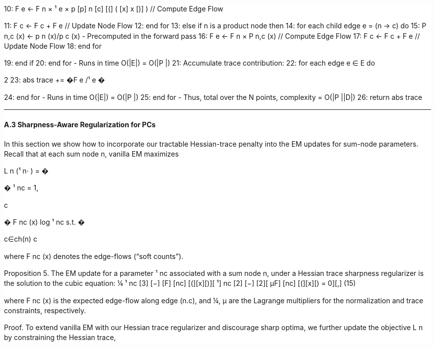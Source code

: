 10: F e ← F n × ¹ e × p [p] n [c] [(] ( [x] x [)] ) // Compute Edge Flow

11: F c ← F c + F e // Update Node Flow
12: end for
13: else if n is a product node then
14: for each child edge e = (n → c) do
15: P n,c (x) ← p n (x)/p c (x) - Precomputed in the forward pass
16: F e ← F n × P n,c (x) // Compute Edge Flow
17: F c ← F c + F e // Update Node Flow
18: end for

19: end if
20: end for - Runs in time O(|E|) = O(|P |)
21: Accumulate trace contribution:
22: for each edge e ∈ E do

2
23: abs trace += �F e /¹ e �

24: end for - Runs in time O(|E|) = O(|P |)
25: end for - Thus, total over the N points, complexity = O(|P ||D|)
26: return abs trace


-----

#### A.3 Sharpness-Aware Regularization for PCs

In this section we show how to incorporate our tractable Hessian-trace penalty into the EM updates for sum-node parameters.
Recall that at each sum node n, vanilla EM maximizes


L n (¹ n· ) = �


� ¹ nc = 1,

c


� F nc (x) log ¹ nc s.t. �

c∈ch(n) c


where F nc (x) denotes the edge-flows (“soft counts”).

Proposition 5. The EM update for a parameter ¹ nc associated with a sum node n, under a Hessian trace sharpness regularizer
is the solution to the cubic equation:
¼ ¹ nc [3] [−] [F] [nc] [(][x][)][ ¹] nc [2] [−] [2][ µF] [nc] [(][x][) = 0][,] (15)

where F nc (x) is the expected edge-flow along edge (n.c), and ¼, µ are the Lagrange multipliers for the normalization and trace
constraints, respectively.


Proof. To extend vanilla EM with our Hessian trace regularizer and discourage sharp optima, we further update the objective
L n by constraining the Hessian trace,
